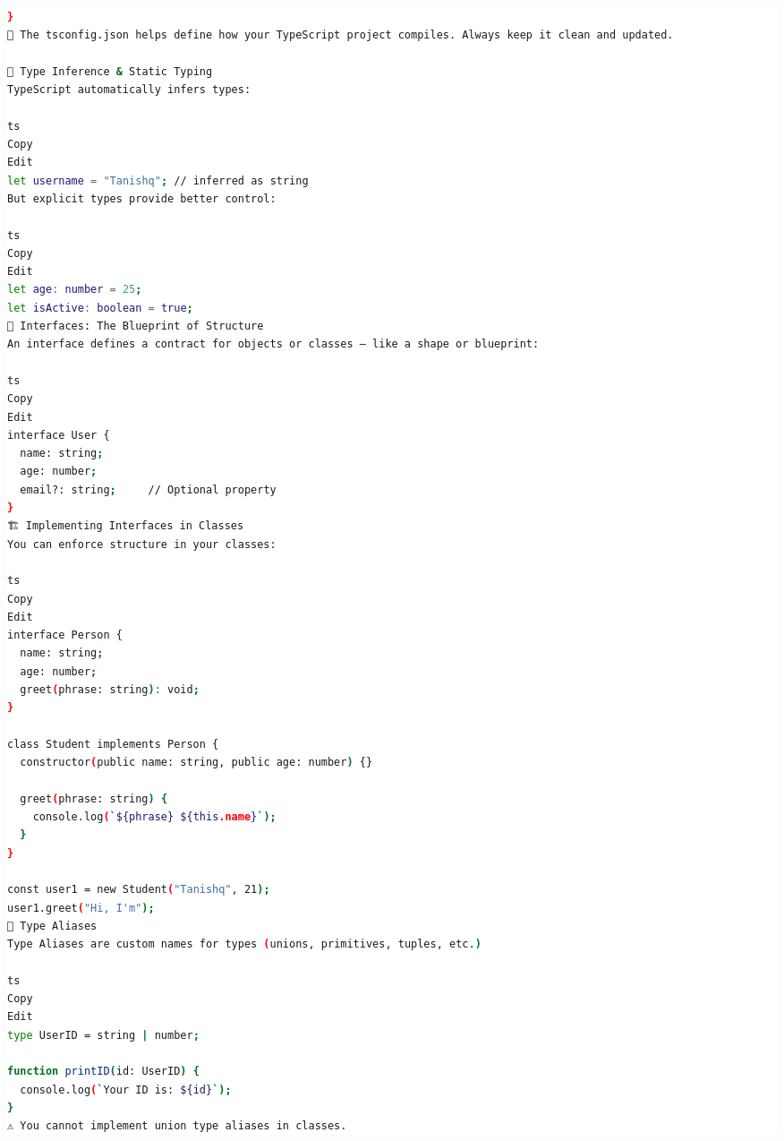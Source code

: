 ```bash
}
🧾 The tsconfig.json helps define how your TypeScript project compiles. Always keep it clean and updated.

🧠 Type Inference & Static Typing
TypeScript automatically infers types:

ts
Copy
Edit
let username = "Tanishq"; // inferred as string
But explicit types provide better control:

ts
Copy
Edit
let age: number = 25;
let isActive: boolean = true;
🔗 Interfaces: The Blueprint of Structure
An interface defines a contract for objects or classes — like a shape or blueprint:

ts
Copy
Edit
interface User {
  name: string;
  age: number;
  email?: string;     // Optional property
}
🏗️ Implementing Interfaces in Classes
You can enforce structure in your classes:

ts
Copy
Edit
interface Person {
  name: string;
  age: number;
  greet(phrase: string): void;
}

class Student implements Person {
  constructor(public name: string, public age: number) {}

  greet(phrase: string) {
    console.log(`${phrase} ${this.name}`);
  }
}

const user1 = new Student("Tanishq", 21);
user1.greet("Hi, I'm");
🔄 Type Aliases
Type Aliases are custom names for types (unions, primitives, tuples, etc.)

ts
Copy
Edit
type UserID = string | number;

function printID(id: UserID) {
  console.log(`Your ID is: ${id}`);
}
⚠️ You cannot implement union type aliases in classes.
```